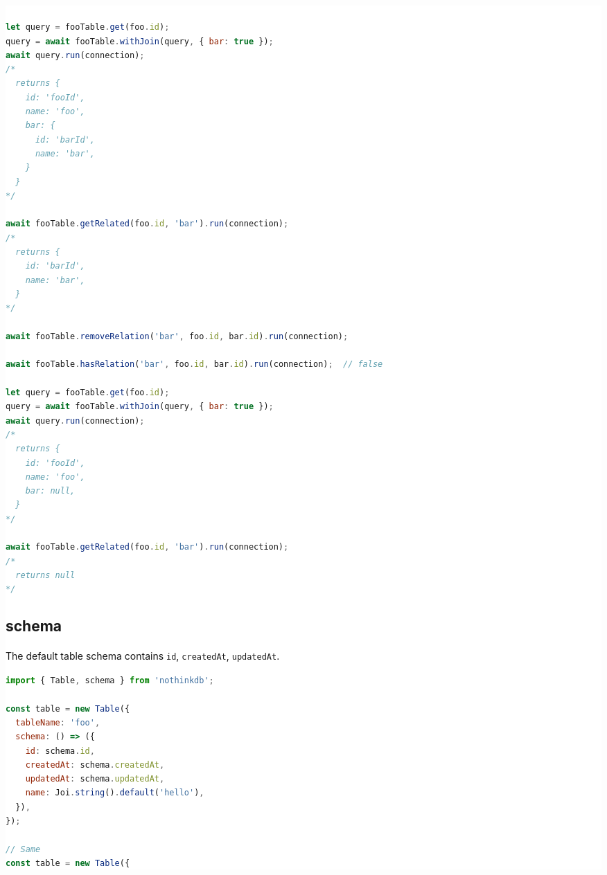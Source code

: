 ```js

let query = fooTable.get(foo.id);
query = await fooTable.withJoin(query, { bar: true });
await query.run(connection);  
/*
  returns {
    id: 'fooId',
    name: 'foo',
    bar: {
      id: 'barId',
      name: 'bar',
    }
  }
*/

await fooTable.getRelated(foo.id, 'bar').run(connection);
/*
  returns {
    id: 'barId',
    name: 'bar',
  }
*/

await fooTable.removeRelation('bar', foo.id, bar.id).run(connection);

await fooTable.hasRelation('bar', foo.id, bar.id).run(connection);  // false

let query = fooTable.get(foo.id);
query = await fooTable.withJoin(query, { bar: true });
await query.run(connection);  
/*
  returns {
    id: 'fooId',
    name: 'foo',
    bar: null,
  }
*/

await fooTable.getRelated(foo.id, 'bar').run(connection);
/*
  returns null
*/
```

## schema <a name="schema"></a>

The default table schema contains `id`, `createdAt`, `updatedAt`.

```js
import { Table, schema } from 'nothinkdb';

const table = new Table({
  tableName: 'foo',
  schema: () => ({
    id: schema.id,
    createdAt: schema.createdAt,
    updatedAt: schema.updatedAt,
    name: Joi.string().default('hello'),
  }),
});

// Same
const table = new Table({
```